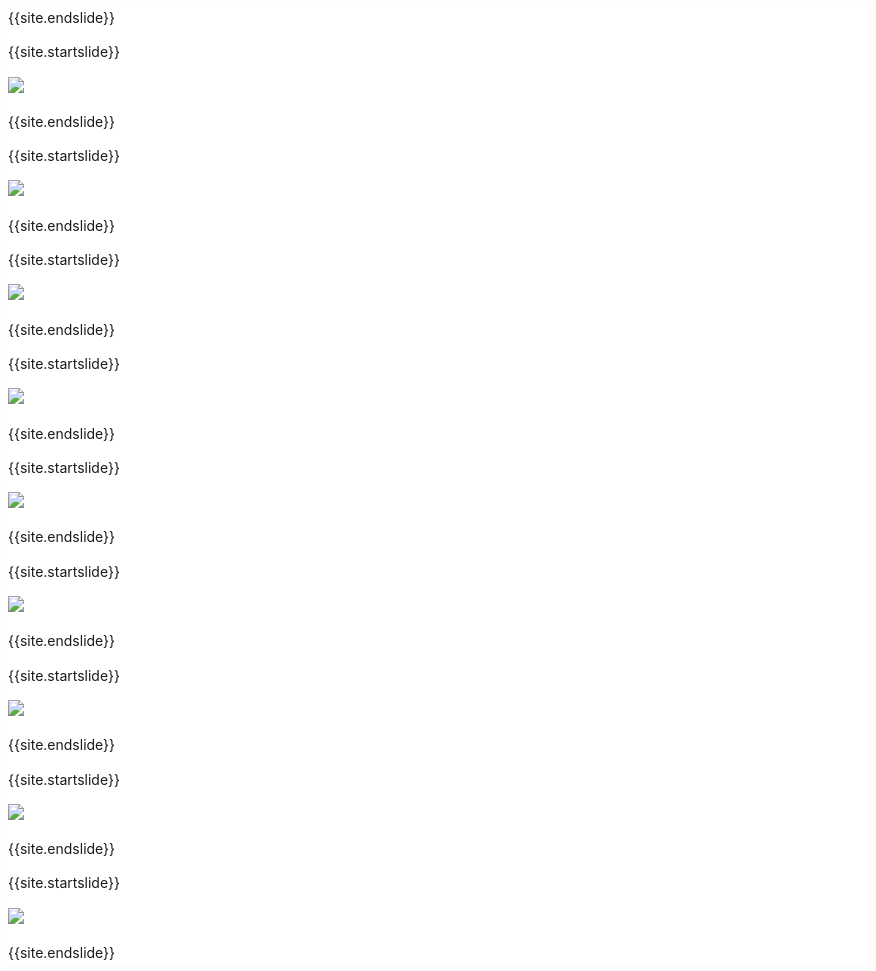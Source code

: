 {{site.endslide}}



{{site.startslide}}

<img src="{{site.baseurl}}/images/talks/Ontologies_GOproject_Nov2017/Slide41.png"></img>

{{site.endslide}}


{{site.startslide}}

<img src="{{site.baseurl}}/images/talks/Ontologies_GOproject_Nov2017/Slide42.png"></img>

{{site.endslide}}


{{site.startslide}}

<img src="{{site.baseurl}}/images/talks/Ontologies_GOproject_Nov2017/Slide43.png"></img>

{{site.endslide}}


{{site.startslide}}

<img src="{{site.baseurl}}/images/talks/Ontologies_GOproject_Nov2017/Slide44.png"></img>

{{site.endslide}}


{{site.startslide}}

<img src="{{site.baseurl}}/images/talks/Ontologies_GOproject_Nov2017/Slide45.png"></img>

{{site.endslide}}

{{site.startslide}}

<img src="{{site.baseurl}}/images/talks/Ontologies_GOproject_Nov2017/Slide46.png"></img>

{{site.endslide}}

{{site.startslide}}

<img src="{{site.baseurl}}/images/talks/Ontologies_GOproject_Nov2017/Slide47.png"></img>

{{site.endslide}}

{{site.startslide}}

<img src="{{site.baseurl}}/images/talks/Ontologies_GOproject_Nov2017/Slide48.png"></img>

{{site.endslide}}

{{site.startslide}}

<img src="{{site.baseurl}}/images/talks/Ontologies_GOproject_Nov2017/Slide49.png"></img>

{{site.endslide}}
